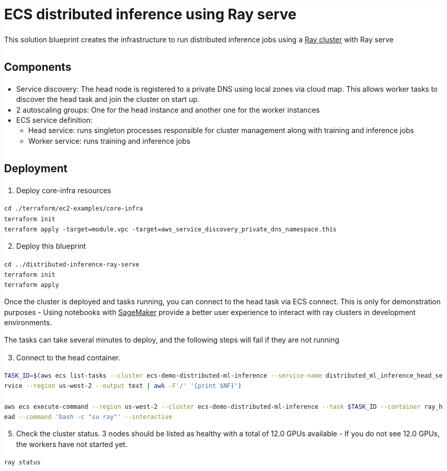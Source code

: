 # ECS distributed inference using Ray serve

This solution blueprint creates the infrastructure to run distributed inference jobs using a [Ray cluster](https://docs.ray.io/en/latest/cluster/getting-started.html) with Ray serve

## Components

* Service discovery: The head node is registered to a private DNS using local zones via cloud map. This allows worker tasks to discover the head task and join the cluster on start up.
* 2 autoscaling groups: One for the head instance and another one for the worker instances
* ECS service definition:
  * Head service: runs singleton processes responsible for cluster management along with training and inference jobs
  * Worker service: runs training and inference jobs

## Deployment

1. Deploy core-infra resources

```shell
cd ./terraform/ec2-examples/core-infra
terraform init
terraform apply -target=module.vpc -target=aws_service_discovery_private_dns_namespace.this
```

2. Deploy this blueprint

```shell
cd ../distributed-inference-ray-serve
terraform init
terraform apply
```

Once the cluster is deployed and tasks running, you can connect to the head task via ECS connect. This is only for demonstration purposes - Using notebooks with [SageMaker](https://aws.amazon.com/sagemaker/) provide a better user experience to interact with ray clusters in development environments.

The tasks can take several minutes to deploy, and the following steps will fail if they are not running

3. Connect to the head container.

```bash
TASK_ID=$(aws ecs list-tasks --cluster ecs-demo-distributed-ml-inference --service-name distributed_ml_inference_head_service --region us-west-2 --output text | awk -F'/' '{print $NF}')

aws ecs execute-command --region us-west-2 --cluster ecs-demo-distributed-ml-inference --task $TASK_ID --container ray_head --command 'bash -c "su ray"' --interactive
```

5. Check the cluster status. 3 nodes should be listed as healthy with a total of 12.0 GPUs available - If you do not see 12.0 GPUs, the workers have not started yet.

```bash
ray status
```
